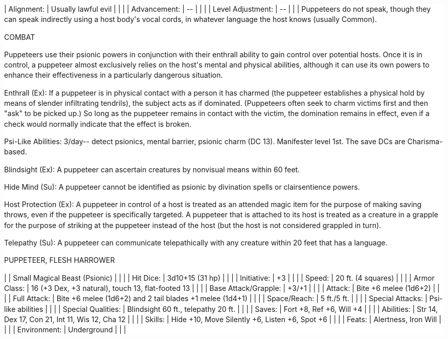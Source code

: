 | Alignment: | Usually lawful evil | |  |
| Advancement: | -- | |  |
| Level Adjustment: | -- | |  |
Puppeteers do not speak, though they can speak indirectly using a host body's vocal cords, in whatever language the host knows (usually Common).

COMBAT 

Puppeteers use their psionic powers in conjunction with their enthrall ability to gain control over potential hosts. Once it is in control, a puppeteer almost exclusively relies on the host's mental and physical abilities, although it can use its own powers to enhance their effectiveness in a particularly dangerous situation.

Enthrall (Ex): If a puppeteer is in physical contact with a person it has charmed (the puppeteer establishes a physical hold by means of slender infiltrating tendrils), the subject acts as if dominated. (Puppeteers often seek to charm victims first and then "ask" to be picked up.) So long as the puppeteer remains in contact with the victim, the domination remains in effect, even if a check would normally indicate that the effect is broken.

Psi-Like Abilities: 3/day-- detect psionics, mental barrier, psionic charm (DC 13). Manifester level 1st. The save DCs are Charisma-based.

Blindsight (Ex): A puppeteer can ascertain creatures by nonvisual means within 60 feet.

Hide Mind (Su): A puppeteer cannot be identified as psionic by divination spells or clairsentience powers.

Host Protection (Ex): A puppeteer in control of a host is treated as an attended magic item for the purpose of making saving throws, even if the puppeteer is specifically targeted. A puppeteer that is attached to its host is treated as a creature in a grapple for the purpose of striking at the puppeteer instead of the host (but the host is not considered grappled in turn).

Telepathy (Su): A puppeteer can communicate telepathically with any creature within 20 feet that has a language.



PUPPETEER, FLESH HARROWER

|   | Small Magical Beast (Psionic) | |  |
| Hit Dice: | 3d10+15 (31 hp) | |  |
| Initiative: | +3 | |  |
| Speed: | 20 ft. (4 squares) | |  |
| Armor Class: | 16 (+3 Dex, +3 natural), touch 13, flat-footed 13 | |  |
| Base Attack/Grapple: | +3/+1 | |  |
| Attack: | Bite +6 melee (1d6+2) | |  |
| Full Attack: | Bite +6 melee (1d6+2) and 2 tail blades +1 melee (1d4+1) | |  |
| Space/Reach: | 5 ft./5 ft. | |  |
| Special Attacks: | Psi-like abilities | |  |
| Special Qualities: | Blindsight 60 ft., telepathy 20 ft. | |  |
| Saves: | Fort +8, Ref +6, Will +4 | |  |
| Abilities: | Str 14, Dex 17, Con 21, Int 11, Wis 12, Cha 12 | |  |
| Skills: | Hide +10, Move Silently +6, Listen +6, Spot +6 | |  |
| Feats: | Alertness, Iron Will | |  |
| Environment: | Underground | |  |